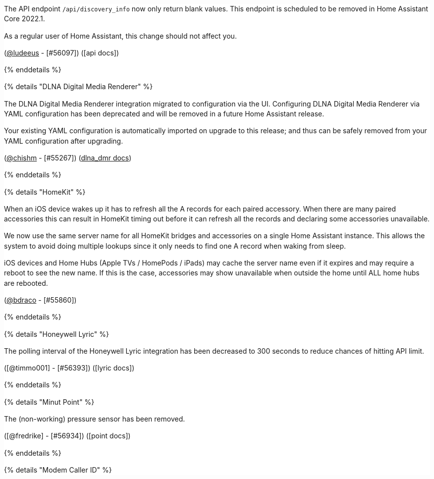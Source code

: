 The API endpoint `/api/discovery_info` now only return blank values.
This endpoint is scheduled to be removed in Home Assistant Core 2022.1.

As a regular user of Home Assistant, this change should not affect you.

([@ludeeus] - [#56097]) ([api docs])

{% enddetails %}

{% details "DLNA Digital Media Renderer" %}

The DLNA Digital Media Renderer integration migrated to configuration via the UI. Configuring
DLNA Digital Media Renderer via YAML configuration has been deprecated and will be removed in a
future Home Assistant release.

Your existing YAML configuration is automatically imported on upgrade to this release;
and thus can be safely removed from your YAML configuration after upgrading.

([@chishm] - [#55267]) ([dlna_dmr docs])

{% enddetails %}

{% details "HomeKit" %}

When an iOS device wakes up it has to refresh all the A records
for each paired accessory. When there are many paired accessories
this can result in HomeKit timing out before it can refresh
all the records and declaring some accessories unavailable.

We now use the same server name for all HomeKit bridges and accessories
on a single Home Assistant instance. This allows the system to avoid
doing multiple lookups since it only needs to find one A record when
waking from sleep.

iOS devices and Home Hubs (Apple TVs / HomePods / iPads) may cache
the server name even if it expires and may require
a reboot to see the new name. If this is the case, accessories may
show unavailable when outside the home until ALL home hubs are rebooted.

([@bdraco] - [#55860])

{% enddetails %}

{% details "Honeywell Lyric" %}

The polling interval of the Honeywell Lyric integration has been decreased to
300 seconds to reduce chances of hitting API limit.

([@timmo001] - [#56393]) ([lyric docs])

{% enddetails %}

{% details "Minut Point" %}

The (non-working) pressure sensor has been removed.

([@fredrike] - [#56934]) ([point docs])

{% enddetails %}

{% details "Modem Caller ID" %}


[hacktoberfest]: https://hacktoberfest.digitalocean.com/
[mdi]: https://materialdesignicons.com/
[esphome]: https://esphome.io/changelog/2021.9.0.html
[noise]: http://www.noiseprotocol.org/
[#56935]: https://github.com/home-assistant/core/pull/56935
[#57197]: https://github.com/home-assistant/core/pull/57197
[#57216]: https://github.com/home-assistant/core/pull/57216
[#57221]: https://github.com/home-assistant/core/pull/57221
[#57225]: https://github.com/home-assistant/core/pull/57225
[#57253]: https://github.com/home-assistant/core/pull/57253
[#57256]: https://github.com/home-assistant/core/pull/57256
[#57261]: https://github.com/home-assistant/core/pull/57261
[#57267]: https://github.com/home-assistant/core/pull/57267
[#57268]: https://github.com/home-assistant/core/pull/57268
[#57272]: https://github.com/home-assistant/core/pull/57272
[#57284]: https://github.com/home-assistant/core/pull/57284
[#57285]: https://github.com/home-assistant/core/pull/57285
[#57290]: https://github.com/home-assistant/core/pull/57290
[@Danielhiversen]: https://github.com/Danielhiversen
[@MartinHjelmare]: https://github.com/MartinHjelmare
[@bdraco]: https://github.com/bdraco
[@bieniu]: https://github.com/bieniu
[@bramkragten]: https://github.com/bramkragten
[@emontnemery]: https://github.com/emontnemery
[@raman325]: https://github.com/raman325
[@rytilahti]: https://github.com/rytilahti
[frontend docs]: /integrations/frontend/
[homekit docs]: /integrations/homekit/
[input_datetime docs]: /integrations/input_datetime/
[mill docs]: /integrations/mill/
[netgear docs]: /integrations/netgear/
[powerwall docs]: /integrations/powerwall/
[recorder docs]: /integrations/recorder/
[tplink docs]: /integrations/tplink/
[xiaomi_miio docs]: /integrations/xiaomi_miio/
[yeelight docs]: /integrations/yeelight/
[zwave_js docs]: /integrations/zwave_js/
[#57277]: https://github.com/home-assistant/core/pull/57277
[#57305]: https://github.com/home-assistant/core/pull/57305
[#57308]: https://github.com/home-assistant/core/pull/57308
[#57312]: https://github.com/home-assistant/core/pull/57312
[#57313]: https://github.com/home-assistant/core/pull/57313
[#57314]: https://github.com/home-assistant/core/pull/57314
[#57344]: https://github.com/home-assistant/core/pull/57344
[@StevenLooman]: https://github.com/StevenLooman
[@balloob]: https://github.com/balloob
[@bdraco]: https://github.com/bdraco
[@emontnemery]: https://github.com/emontnemery
[@milanmeu]: https://github.com/milanmeu
[@starkillerOG]: https://github.com/starkillerOG
[dlna_dmr docs]: /integrations/dlna_dmr/
[group docs]: /integrations/group/
[nanoleaf docs]: /integrations/nanoleaf/
[netgear docs]: /integrations/netgear/
[sensor docs]: /integrations/sensor/
[ssdp docs]: /integrations/ssdp/
[tplink docs]: /integrations/tplink/
[upnp docs]: /integrations/upnp/
[yeelight docs]: /integrations/yeelight/
[#57326]: https://github.com/home-assistant/core/pull/57326
[#57346]: https://github.com/home-assistant/core/pull/57346
[#57359]: https://github.com/home-assistant/core/pull/57359
[#57361]: https://github.com/home-assistant/core/pull/57361
[#57367]: https://github.com/home-assistant/core/pull/57367
[#57377]: https://github.com/home-assistant/core/pull/57377
[#57385]: https://github.com/home-assistant/core/pull/57385
[#57392]: https://github.com/home-assistant/core/pull/57392
[#57394]: https://github.com/home-assistant/core/pull/57394
[#57397]: https://github.com/home-assistant/core/pull/57397
[#57398]: https://github.com/home-assistant/core/pull/57398
[#57400]: https://github.com/home-assistant/core/pull/57400
[#57427]: https://github.com/home-assistant/core/pull/57427
[#57429]: https://github.com/home-assistant/core/pull/57429
[#57431]: https://github.com/home-assistant/core/pull/57431
[#57451]: https://github.com/home-assistant/core/pull/57451
[@MatthewFlamm]: https://github.com/MatthewFlamm
[@RenierM26]: https://github.com/RenierM26
[@bdraco]: https://github.com/bdraco
[@bramkragten]: https://github.com/bramkragten
[@ludeeus]: https://github.com/ludeeus
[@mvn23]: https://github.com/mvn23
[@thecode]: https://github.com/thecode
[@tkdrob]: https://github.com/tkdrob
[dhcp docs]: /integrations/dhcp/
[efergy docs]: /integrations/efergy/
[frontend docs]: /integrations/frontend/
[isy994 docs]: /integrations/isy994/
[netgear docs]: /integrations/netgear/
[nws docs]: /integrations/nws/
[opentherm_gw docs]: /integrations/opentherm_gw/
[shelly docs]: /integrations/shelly/
[switchbot docs]: /integrations/switchbot/
[tplink docs]: /integrations/tplink/
[version docs]: /integrations/version/
[yeelight docs]: /integrations/yeelight/
[zeroconf docs]: /integrations/zeroconf/
[#57366]: https://github.com/home-assistant/core/pull/57366
[#57432]: https://github.com/home-assistant/core/pull/57432
[#57436]: https://github.com/home-assistant/core/pull/57436
[#57460]: https://github.com/home-assistant/core/pull/57460
[#57461]: https://github.com/home-assistant/core/pull/57461
[#57475]: https://github.com/home-assistant/core/pull/57475
[#57490]: https://github.com/home-assistant/core/pull/57490
[#57500]: https://github.com/home-assistant/core/pull/57500
[@StevenLooman]: https://github.com/StevenLooman
[@bdraco]: https://github.com/bdraco
[@chpego]: https://github.com/chpego
[@emontnemery]: https://github.com/emontnemery
[@gjong]: https://github.com/gjong
[@micha91]: https://github.com/micha91
[@starkillerOG]: https://github.com/starkillerOG
[@tkdrob]: https://github.com/tkdrob
[media_extractor docs]: /integrations/media_extractor/
[modem_callerid docs]: /integrations/modem_callerid/
[netgear docs]: /integrations/netgear/
[recorder docs]: /integrations/recorder/
[sensor docs]: /integrations/sensor/
[upnp docs]: /integrations/upnp/
[yamaha_musiccast docs]: /integrations/yamaha_musiccast/
[yeelight docs]: /integrations/yeelight/
[youless docs]: /integrations/youless/
[#57516]: https://github.com/home-assistant/core/pull/57516
[#57533]: https://github.com/home-assistant/core/pull/57533
[#57552]: https://github.com/home-assistant/core/pull/57552
[#57573]: https://github.com/home-assistant/core/pull/57573
[#57663]: https://github.com/home-assistant/core/pull/57663
[#57670]: https://github.com/home-assistant/core/pull/57670
[#57675]: https://github.com/home-assistant/core/pull/57675
[#57681]: https://github.com/home-assistant/core/pull/57681
[#57721]: https://github.com/home-assistant/core/pull/57721
[#57741]: https://github.com/home-assistant/core/pull/57741
[#57745]: https://github.com/home-assistant/core/pull/57745
[#57758]: https://github.com/home-assistant/core/pull/57758
[@Danielhiversen]: https://github.com/Danielhiversen
[@StevenLooman]: https://github.com/StevenLooman
[@Z1ni]: https://github.com/Z1ni
[@bachya]: https://github.com/bachya
[@bdraco]: https://github.com/bdraco
[@chishm]: https://github.com/chishm
[@emontnemery]: https://github.com/emontnemery
[@gjong]: https://github.com/gjong
[@peternijssen]: https://github.com/peternijssen
[@thecode]: https://github.com/thecode
[dlna_dmr docs]: /integrations/dlna_dmr/
[fastdotcom docs]: /integrations/fastdotcom/
[mill docs]: /integrations/mill/
[notion docs]: /integrations/notion/
[recorder docs]: /integrations/recorder/
[shelly docs]: /integrations/shelly/
[simplisafe docs]: /integrations/simplisafe/
[spider docs]: /integrations/spider/
[upnp docs]: /integrations/upnp/
[yeelight docs]: /integrations/yeelight/
[youless docs]: /integrations/youless/